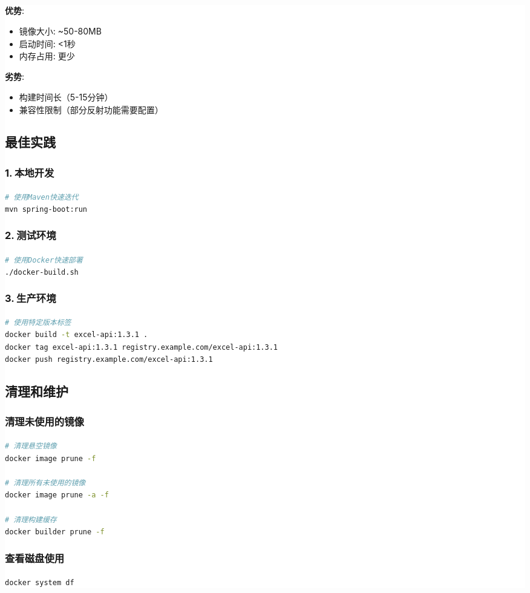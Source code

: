 **优势**:
- 镜像大小: ~50-80MB
- 启动时间: <1秒
- 内存占用: 更少

**劣势**:
- 构建时间长（5-15分钟）
- 兼容性限制（部分反射功能需要配置）

## 最佳实践

### 1. 本地开发

```bash
# 使用Maven快速迭代
mvn spring-boot:run
```

### 2. 测试环境

```bash
# 使用Docker快速部署
./docker-build.sh
```

### 3. 生产环境

```bash
# 使用特定版本标签
docker build -t excel-api:1.3.1 .
docker tag excel-api:1.3.1 registry.example.com/excel-api:1.3.1
docker push registry.example.com/excel-api:1.3.1
```

## 清理和维护

### 清理未使用的镜像

```bash
# 清理悬空镜像
docker image prune -f

# 清理所有未使用的镜像
docker image prune -a -f

# 清理构建缓存
docker builder prune -f
```

### 查看磁盘使用

```bash
docker system df
```
